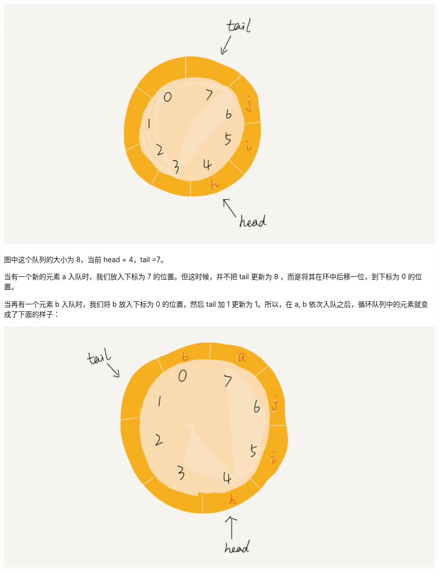 ![LOOP-QUEUE](./images/loop-queue.jpg)


图中这个队列的大小为 8，当前 head = 4，tail =7。

当有一个新的元素 a 入队时，我们放入下标为 7 的位置。但这时候，并不把 tail 更新为 8 ，而是将其在环中后移一位，到下标为 0 的位置。

当再有一个元素 b 入队时，我们将 b 放入下标为 0 的位置，然后 tail 加 1 更新为 1。所以，在 a, b 依次入队之后，循环队列中的元素就变成了下面的样子：

![LOOP-QUEUE-CHANGED](./images/loop-queue-change.jpg)
